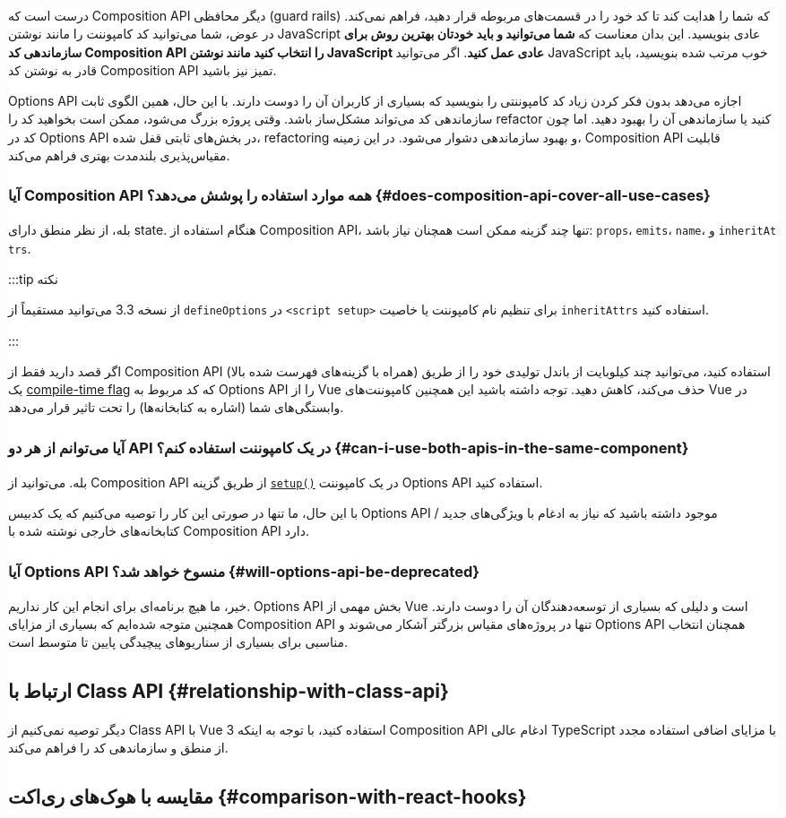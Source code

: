 درست است که Composition API دیگر محافظی (guard rails) که شما را هدایت کند تا کد خود را در قسمت‌های مربوطه قرار دهید، فراهم نمی‌کند. در عوض، شما می‌توانید کد کامپوننت را مانند نوشتن JavaScript عادی بنویسید. این بدان معناست که **شما می‌توانید و باید خودتان بهترین روش برای سازماندهی کد Composition API را انتخاب کنید مانند نوشتن JavaScript عادی عمل کنید**. اگر می‌توانید JavaScript خوب مرتب شده بنویسید، باید قادر به نوشتن کد Composition API تمیز نیز باشید.

Options API اجازه می‌دهد بدون فکر کردن زیاد کد کامپوننتی را بنویسید که بسیاری از کاربران آن را دوست دارند. با این حال، همین الگوی ثابت سازماندهی کد می‌تواند مشکل‌ساز باشد. وقتی پروژه بزرگ می‌شود، ممکن است بخواهید کد را refactor کنید یا سازماندهی آن را بهبود دهید. اما چون کد در Options API در بخش‌های ثابتی قفل شده، refactoring و بهبود سازماندهی دشوار می‌شود. در این زمینه، Composition API قابلیت مقیاس‌پذیری بلندمدت بهتری فراهم می‌کند.

### آیا Composition API همه موارد استفاده را پوشش می‌دهد؟ {#does-composition-api-cover-all-use-cases}

بله، از نظر منطق دارای state. هنگام استفاده از Composition API، تنها چند گزینه ممکن است همچنان نیاز باشد: `props`، `emits`، `name`، و `inheritAttrs`.

:::tip نکته

از نسخه 3.3 می‌توانید مستقیماً از `defineOptions` در `<script setup>` برای تنظیم نام کامپوننت یا خاصیت `inheritAttrs` استفاده کنید.

:::

اگر قصد دارید فقط از Composition API (همراه با گزینه‌های فهرست شده بالا) استفاده کنید، می‌توانید چند کیلوبایت از باندل تولیدی خود را از طریق یک [compile-time flag](https://github.com/vuejs/core/tree/main/packages/vue#bundler-build-feature-flags) که کد مربوط به Options API را از Vue حذف می‌کند، کاهش دهید. توجه داشته باشید این همچنین کامپوننت‌های Vue در وابستگی‌های شما (اشاره به کتابخانه‌ها) را تحت تاثیر قرار می‌دهد.

### آیا می‌توانم از هر دو API در یک کامپوننت استفاده کنم؟ {#can-i-use-both-apis-in-the-same-component}

بله. می‌توانید از Composition API از طریق گزینه [`setup()`‎](/api/composition-api-setup) در یک کامپوننت Options API استفاده کنید.

با این حال، ما تنها در صورتی این کار را توصیه می‌کنیم که یک کدبیس Options API موجود داشته باشید که نیاز به ادغام با ویژگی‌های جدید / کتابخانه‌های خارجی نوشته شده با Composition API دارد.

### آیا Options API منسوخ خواهد شد؟ {#will-options-api-be-deprecated}

خیر، ما هیچ برنامه‌ای برای انجام این کار نداریم. Options API بخش مهمی از Vue است و دلیلی که بسیاری از توسعه‌دهندگان آن را دوست دارند. همچنین متوجه شده‌ایم که بسیاری از مزایای Composition API تنها در پروژه‌های مقیاس بزرگتر آشکار می‌شوند و Options API همچنان انتخاب مناسبی برای بسیاری از سناریوهای پیچیدگی پایین تا متوسط است.

## ارتباط با Class API {#relationship-with-class-api}

دیگر توصیه نمی‌کنیم از Class API با Vue 3 استفاده کنید، با توجه به اینکه Composition API ادغام عالی TypeScript با مزایای اضافی استفاده مجدد از منطق و سازماندهی کد را فراهم می‌کند.

## مقایسه با هوک‌های ری‌اکت {#comparison-with-react-hooks}
